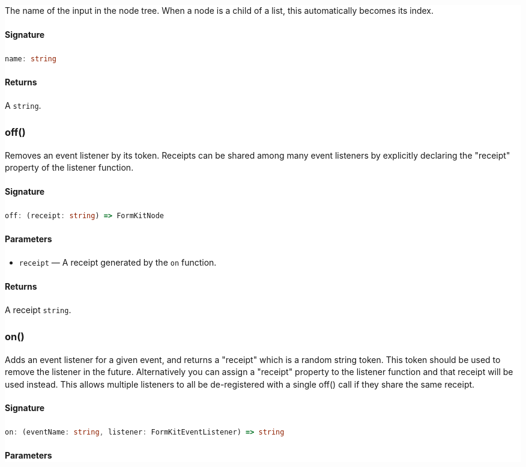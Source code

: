 The name of the input in the node tree. When a node is a child of a list, this automatically becomes its index.

#### Signature

<client-only>

```typescript
name: string
```

</client-only>

#### Returns

A `string`.

### off()

Removes an event listener by its token. Receipts can be shared among many event listeners by explicitly declaring the "receipt" property of the listener function.

#### Signature

<client-only>

```typescript
off: (receipt: string) => FormKitNode
```

</client-only>

#### Parameters

- `receipt` — A receipt generated by the `on` function.

#### Returns

A receipt `string`.

### on()

Adds an event listener for a given event, and returns a "receipt" which is a random string token. This token should be used to remove the listener in the future. Alternatively you can assign a "receipt" property to the listener function and that receipt will be used instead. This allows multiple listeners to all be de-registered with a single off() call if they share the same receipt.

#### Signature

<client-only>

```typescript
on: (eventName: string, listener: FormKitEventListener) => string
```

</client-only>

#### Parameters
